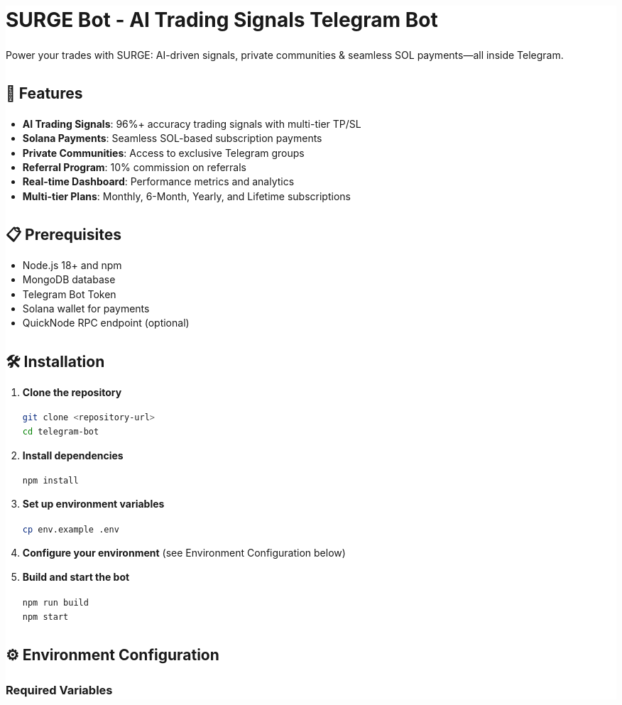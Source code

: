 # SURGE Bot - AI Trading Signals Telegram Bot

Power your trades with SURGE: AI-driven signals, private communities & seamless SOL payments—all inside Telegram.

## 🚀 Features

- **AI Trading Signals**: 96%+ accuracy trading signals with multi-tier TP/SL
- **Solana Payments**: Seamless SOL-based subscription payments
- **Private Communities**: Access to exclusive Telegram groups
- **Referral Program**: 10% commission on referrals
- **Real-time Dashboard**: Performance metrics and analytics
- **Multi-tier Plans**: Monthly, 6-Month, Yearly, and Lifetime subscriptions

## 📋 Prerequisites

- Node.js 18+ and npm
- MongoDB database
- Telegram Bot Token
- Solana wallet for payments
- QuickNode RPC endpoint (optional)

## 🛠️ Installation

1. **Clone the repository**
   ```bash
   git clone <repository-url>
   cd telegram-bot
   ```

2. **Install dependencies**
   ```bash
   npm install
   ```

3. **Set up environment variables**
   ```bash
   cp env.example .env
   ```

4. **Configure your environment** (see Environment Configuration below)

5. **Build and start the bot**
   ```bash
   npm run build
   npm start
   ```

## ⚙️ Environment Configuration

### Required Variables
